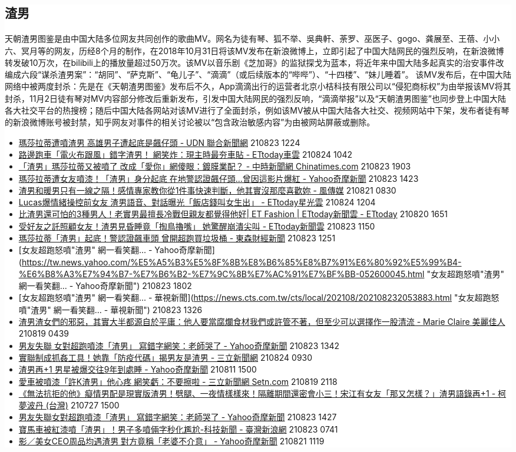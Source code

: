 ## 渣男

天朝渣男图鉴是由中国大陆多位网友共同创作的歌曲MV。网名为徒有琴、狐不举、吳典軒、荼罗、巫医子、gogo、龚展至、王蓓、小小六、冥月等的网友，历经8个月的制作，在2018年10月31日将该MV发布在新浪微博上，立即引起了中国大陆网民的强烈反响，在新浪微博转发破10万次，在bilibili上的播放量超过50万次。该MV以音乐剧《芝加哥》的监狱探戈为蓝本，将近年来中国大陆多起真实的治安事件改编成六段“谋杀渣男案”：“胡同”、“萨克斯”、“龟儿子”、“滴滴”（或后续版本的“哔哔”）、“十四楼”、“妹儿睡着”。
该MV发布后，在中国大陆网络中被两度封杀：先是在《天朝渣男图鉴》发布后不久，App滴滴出行的运营者北京小桔科技有限公司以“侵犯商标权”为由举报该MV将其封杀，11月2日徒有琴对MV内容部分修改后重新发布，引发中国大陆网民的强烈反响，“滴滴举报”以及“天朝渣男图鉴”也同步登上中国大陆各大社交平台的热搜榜；随后中国大陆各网站对该MV进行了全面封杀，例如该MV被从中国大陆各大社交、视频网站中下架，发布者徒有琴的新浪微博账号被封禁，知乎网友对事件的相关讨论被以“包含政治敏感内容”为由被网站屏蔽或删除。
- [瑪莎拉蒂遭噴渣男 高雄男子遭起底是飆仔頭 - UDN 聯合新聞網](https://udn.com/news/story/7320/5692993 "瑪莎拉蒂遭噴渣男 高雄男子遭起底是飆仔頭 - UDN 聯合新聞網") 210823 1224
- [路邊跑車「電火布跟風」錯字渣男！ 網笑炸：現主時最夯車貼 - ETtoday車雲](https://speed.ettoday.net/news/2062973 "路邊跑車「電火布跟風」錯字渣男！ 網笑炸：現主時最夯車貼 - ETtoday車雲") 210824 1042
- [「渣男」瑪莎拉蒂又被噴了 改成「愛你」網傻眼：鍍膜業配？ - 中時新聞網 Chinatimes.com](https://www.chinatimes.com/realtimenews/20210823004445-260402 "「渣男」瑪莎拉蒂又被噴了 改成「愛你」網傻眼：鍍膜業配？ - 中時新聞網 Chinatimes.com") 210823 1903
- [瑪莎拉蒂遭女友噴漆！「渣男」身分起底 在地警認證飆仔頭…曾因這影片爆紅 - Yahoo奇摩新聞](https://tw.news.yahoo.com/%E7%91%AA%E8%8E%8E%E6%8B%89%E8%92%82%E9%81%AD%E5%A5%B3%E5%8F%8B%E5%99%B4%E6%BC%86-%E6%B8%A3%E7%94%B7-%E8%BA%AB%E5%88%86%E8%B5%B7%E5%BA%95-%E5%9C%A8%E5%9C%B0%E8%AD%A6%E8%AA%8D%E8%AD%89%E9%A3%86%E4%BB%94%E9%A0%AD-%E6%9B%BE%E5%9B%A0%E9%80%99%E5%BD%B1%E7%89%87%E7%88%86%E7%B4%85-062344999.html "瑪莎拉蒂遭女友噴漆！「渣男」身分起底 在地警認證飆仔頭…曾因這影片爆紅 - Yahoo奇摩新聞") 210823 1423
- [渣男和暖男只有一線之隔！感情專家教你從1件事快速判斷，他其實沒那麼喜歡妳 - 風傳媒](https://www.storm.mg/lifestyle/3883252?page=1 "渣男和暖男只有一線之隔！感情專家教你從1件事快速判斷，他其實沒那麼喜歡妳 - 風傳媒") 210821 0830
- [Lucas爆情緒操控前女友 渣男語音、對話曝光「飯店錢叫女生出」 - ETtoday星光雲](https://star.ettoday.net/news/2063145 "Lucas爆情緒操控前女友 渣男語音、對話曝光「飯店錢叫女生出」 - ETtoday星光雲") 210824 1204
- [比渣男還可怕的3種男人！老實男最擅長冷戰但親友都覺得他好| ET Fashion | ETtoday新聞雲 - ETtoday](https://fashion.ettoday.net/news/2060689 "比渣男還可怕的3種男人！老實男最擅長冷戰但親友都覺得他好| ET Fashion | ETtoday新聞雲 - ETtoday") 210820 1651
- [受好友之託照顧女友！渣男見昏睡竟「掏鳥擼嘴」 她驚醒崩潰尖叫 - ETtoday新聞雲](https://www.ettoday.net/news/20210823/2062305.htm "受好友之託照顧女友！渣男見昏睡竟「掏鳥擼嘴」 她驚醒崩潰尖叫 - ETtoday新聞雲") 210823 1150
- [瑪莎拉蒂「渣男」起底！警認證飆車頭 曾開超跑買垃圾桶 - 東森財經新聞](https://fnc.ebc.net.tw/fncnews/content/139354 "瑪莎拉蒂「渣男」起底！警認證飆車頭 曾開超跑買垃圾桶 - 東森財經新聞") 210823 1251
- [女友超跑怒噴"渣男" 網一看笑翻... - Yahoo奇摩新聞](https://tw.news.yahoo.com/%E5%A5%B3%E5%8F%8B%E8%B6%85%E8%B7%91%E6%80%92%E5%99%B4-%E6%B8%A3%E7%94%B7-%E7%B6%B2-%E7%9C%8B%E7%AC%91%E7%BF%BB-052600045.html "女友超跑怒噴"渣男" 網一看笑翻... - Yahoo奇摩新聞") 210823 1802
- [女友超跑怒噴"渣男" 網一看笑翻... - 華視新聞](https://news.cts.com.tw/cts/local/202108/202108232053883.html "女友超跑怒噴"渣男" 網一看笑翻... - 華視新聞") 210823 1326
- [渣男渣女們的邪惡，其實大半都源自於平庸：他人要當腐爛食材我們或許管不著，但至少可以選擇作一股清流 - Marie Claire 美麗佳人](https://www.marieclaire.com.tw/relationship/secret-talk/59589 "渣男渣女們的邪惡，其實大半都源自於平庸：他人要當腐爛食材我們或許管不著，但至少可以選擇作一股清流 - Marie Claire 美麗佳人") 210819 0439
- [男友失聯 女對超跑噴漆「渣男」 寫錯字網笑：老師哭了 - Yahoo奇摩新聞](https://tw.news.yahoo.com/%E7%94%B7%E5%8F%8B%E5%A4%B1%E8%81%AF-%E5%A5%B3%E5%B0%8D%E8%B6%85%E8%B7%91%E5%99%B4%E6%BC%86-%E6%B8%A3%E7%94%B7-%E5%AF%AB%E9%8C%AF%E5%AD%97%E7%B6%B2%E7%AC%91-%E8%80%81%E5%B8%AB%E5%93%AD%E4%BA%86-054204152.html "男友失聯 女對超跑噴漆「渣男」 寫錯字網笑：老師哭了 - Yahoo奇摩新聞") 210823 1342
- [實聯制成抓姦工具！她靠「防疫代碼」揭男友是渣男 - 三立新聞網](https://www.setn.com/News.aspx?NewsID=987018 "實聯制成抓姦工具！她靠「防疫代碼」揭男友是渣男 - 三立新聞網") 210824 0930
- [渣男再+1 男星被爆交往9年到處睡 - Yahoo奇摩新聞](https://tw.news.yahoo.com/%E6%B8%A3%E7%94%B7%E5%86%8D-1-%E7%94%B7%E6%98%9F%E8%A2%AB%E7%88%86%E4%BA%A4%E5%BE%809%E5%B9%B4%E5%88%B0%E8%99%95%E7%9D%A1-100504538.html "渣男再+1 男星被爆交往9年到處睡 - Yahoo奇摩新聞") 210811 1500
- [愛車被噴漆「許K渣男」他心疼 網笑虧：不要擦啦 - 三立新聞網 Setn.com](https://www.setn.com/News.aspx?NewsID=985137 "愛車被噴漆「許K渣男」他心疼 網笑虧：不要擦啦 - 三立新聞網 Setn.com") 210819 2118
- [《無法抗拒的他》癡情男配是現實版渣男！劈腿、一夜情樣樣來！隔離期間還密會小三！宋江有女友「那又怎樣？」渣男語錄再+1 - 柯夢波丹 (台灣)](https://www.cosmopolitan.com/tw/entertainment/movies/g37138361/nevertheless-ep6/ "《無法抗拒的他》癡情男配是現實版渣男！劈腿、一夜情樣樣來！隔離期間還密會小三！宋江有女友「那又怎樣？」渣男語錄再+1 - 柯夢波丹 (台灣)") 210727 1500
- [男友失聯女對超跑噴漆「渣男」 寫錯字網笑：老師哭了 - Yahoo奇摩新聞](https://tw.tv.yahoo.com/%E7%94%B7%E5%8F%8B%E5%A4%B1%E8%81%AF-%E5%A5%B3%E5%B0%8D%E8%B6%85%E8%B7%91%E5%99%B4%E6%BC%86-%E6%B8%A3%E7%94%B7-%E5%AF%AB%E9%8C%AF%E5%AD%97%E7%B6%B2%E7%AC%91-%E8%80%81%E5%B8%AB%E5%93%AD%E4%BA%86-054204152.html "男友失聯女對超跑噴漆「渣男」 寫錯字網笑：老師哭了 - Yahoo奇摩新聞") 210823 1427
- [寶馬車被紅漆噴「渣男」！男子多噴倆字秒化尷尬-科技新聞 - 臺灣新浪網](https://news.sina.com.tw/article/20210823/39686590.html "寶馬車被紅漆噴「渣男」！男子多噴倆字秒化尷尬-科技新聞 - 臺灣新浪網") 210823 0741
- [影／美女CEO周品均遇渣男 對方竟稱「老婆不介意」 - Yahoo奇摩新聞](https://tw.news.yahoo.com/%E5%BD%B1-%E7%BE%8E%E5%A5%B3ceo%E5%91%A8%E5%93%81%E5%9D%87%E9%81%87%E6%B8%A3%E7%94%B7-%E5%B0%8D%E6%96%B9%E7%AB%9F%E7%A8%B1-%E8%80%81%E5%A9%86%E4%B8%8D%E4%BB%8B%E6%84%8F-031922921.html "影／美女CEO周品均遇渣男 對方竟稱「老婆不介意」 - Yahoo奇摩新聞") 210821 1119
